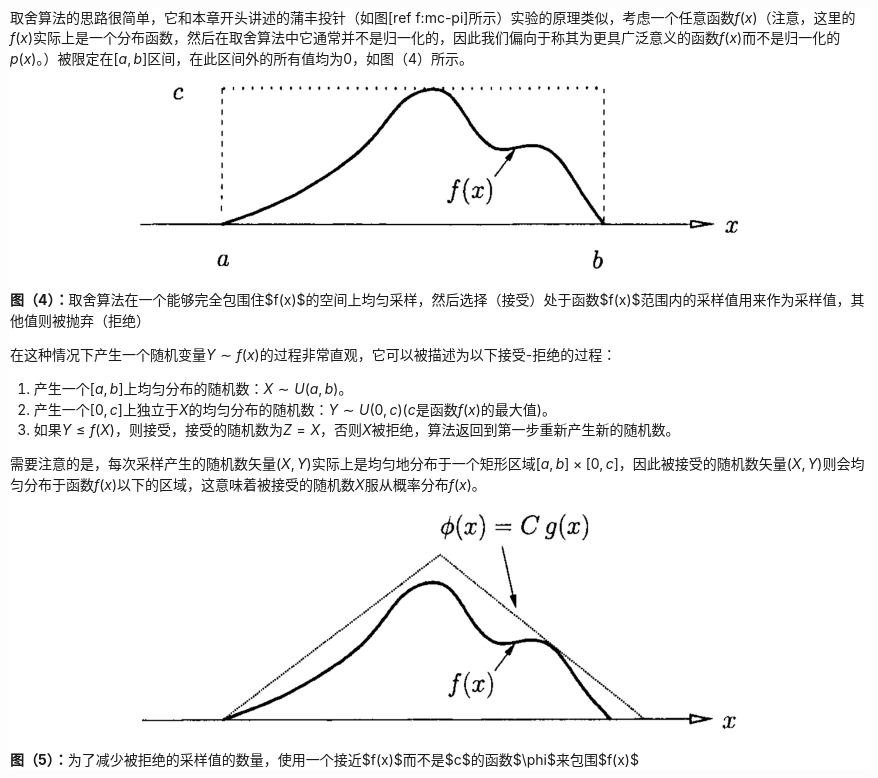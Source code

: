 取舍算法的思路很简单，它和本章开头讲述的蒲丰投针（如图[ref f:mc-pi]所示）实验的原理类似，考虑一个任意函数$f(x)$（注意，这里的$f(x)$实际上是一个分布函数，然后在取舍算法中它通常并不是归一化的，因此我们偏向于称其为更具广泛意义的函数$f(x)$而不是归一化的$p(x)$。）被限定在$[a,b]$区间，在此区间外的所有值均为0，如图（4）所示。

<div>
    <div align="center" id="f:mc-rejection-idea">
        <img src="/img/figures/mc/mc-6.png" width="600" />
    </div>
    <p align="left"><b>图（4）：</b>取舍算法在一个能够完全包围住$f(x)$的空间上均匀采样，然后选择（接受）处于函数$f(x)$范围内的采样值用来作为采样值，其他值则被抛弃（拒绝）</p>
</div>

在这种情况下产生一个随机变量$Y\sim f(x)$的过程非常直观，它可以被描述为以下接受-拒绝的过程：

1. 产生一个$[a,b]$上均匀分布的随机数：$X\sim U(a,b)$。
2. 产生一个$[0,c]$上独立于$X$的均匀分布的随机数：$Y\sim U(0,c)$($c$是函数$f(x)$的最大值)。 
3. 如果$Y\leq f(X)$，则接受，接受的随机数为$Z=X$，否则$X$被拒绝，算法返回到第一步重新产生新的随机数。

需要注意的是，每次采样产生的随机数矢量$(X,Y)$实际上是均匀地分布于一个矩形区域$[a,b]\times [0,c]$，因此被接受的随机数矢量$(X,Y)$则会均匀分布于函数$f(x)$以下的区域，这意味着被接受的随机数$X$服从概率分布$f(x)$。

<div>
    <div align="center" id="f:mc-rejection-generalized">
        <img src="/img/figures/mc/mc-7.png" width="600" />
    </div>
    <p align="left"><b>图（5）：</b>为了减少被拒绝的采样值的数量，使用一个接近$f(x)$而不是$c$的函数$\phi$来包围$f(x)$</p>
</div>

